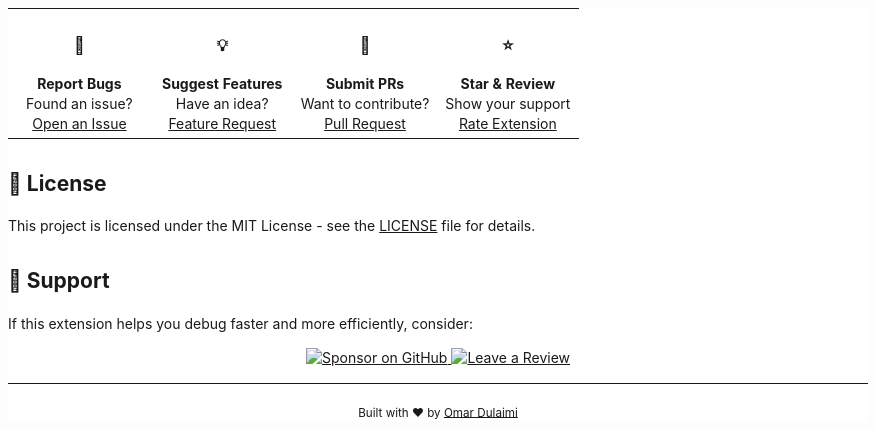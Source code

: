 <table>
<tr>
<td align="center" width="25%">
<h3>🐛</h3>
<strong>Report Bugs</strong><br>
Found an issue?<br>
<a href="https://github.com/omar-dulaimi/breakpoint-bookmarks/issues">Open an Issue</a>
</td>
<td align="center" width="25%">
<h3>💡</h3>
<strong>Suggest Features</strong><br>
Have an idea?<br>
<a href="https://github.com/omar-dulaimi/breakpoint-bookmarks/issues">Feature Request</a>
</td>
<td align="center" width="25%">
<h3>🔧</h3>
<strong>Submit PRs</strong><br>
Want to contribute?<br>
<a href="https://github.com/omar-dulaimi/breakpoint-bookmarks/pulls">Pull Request</a>
</td>
<td align="center" width="25%">
<h3>⭐</h3>
<strong>Star & Review</strong><br>
Show your support<br>
<a href="https://marketplace.visualstudio.com/items?itemName=OmarDulaimi.breakpoint-bookmarks">Rate Extension</a>
</td>
</tr>
</table>

## 📄 License

This project is licensed under the MIT License - see the [LICENSE](LICENSE.txt) file for details.

## 💖 Support

If this extension helps you debug faster and more efficiently, consider:

<p align="center">
  <a href="https://github.com/sponsors/omar-dulaimi">
    <img src="https://img.shields.io/badge/Sponsor-❤️-ff69b4?style=for-the-badge&logo=github-sponsors&logoColor=white" alt="Sponsor on GitHub">
  </a>
  <a href="https://marketplace.visualstudio.com/items?itemName=OmarDulaimi.breakpoint-bookmarks&ssr=false#review-details">
    <img src="https://img.shields.io/badge/Review-⭐-yellow?style=for-the-badge&logo=visual-studio-code&logoColor=white" alt="Leave a Review">
  </a>
</p>

---

<p align="center">
  <sub>Built with ❤️ by <a href="https://github.com/omar-dulaimi">Omar Dulaimi</a></sub>
</p>
